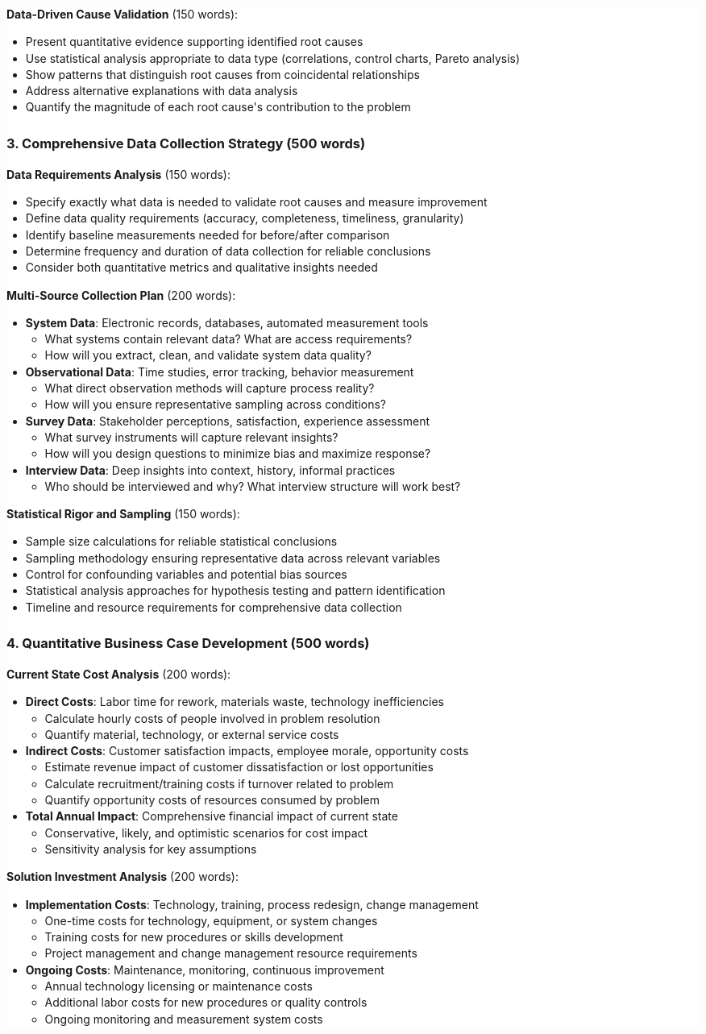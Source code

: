 **Data-Driven Cause Validation** (150 words):
- Present quantitative evidence supporting identified root causes
- Use statistical analysis appropriate to data type (correlations, control charts, Pareto analysis)
- Show patterns that distinguish root causes from coincidental relationships
- Address alternative explanations with data analysis
- Quantify the magnitude of each root cause's contribution to the problem

### 3. Comprehensive Data Collection Strategy (500 words)

**Data Requirements Analysis** (150 words):
- Specify exactly what data is needed to validate root causes and measure improvement
- Define data quality requirements (accuracy, completeness, timeliness, granularity)
- Identify baseline measurements needed for before/after comparison
- Determine frequency and duration of data collection for reliable conclusions
- Consider both quantitative metrics and qualitative insights needed

**Multi-Source Collection Plan** (200 words):
- **System Data**: Electronic records, databases, automated measurement tools
  - What systems contain relevant data? What are access requirements?
  - How will you extract, clean, and validate system data quality?
- **Observational Data**: Time studies, error tracking, behavior measurement
  - What direct observation methods will capture process reality?
  - How will you ensure representative sampling across conditions?
- **Survey Data**: Stakeholder perceptions, satisfaction, experience assessment
  - What survey instruments will capture relevant insights?
  - How will you design questions to minimize bias and maximize response?
- **Interview Data**: Deep insights into context, history, informal practices
  - Who should be interviewed and why? What interview structure will work best?

**Statistical Rigor and Sampling** (150 words):
- Sample size calculations for reliable statistical conclusions
- Sampling methodology ensuring representative data across relevant variables
- Control for confounding variables and potential bias sources
- Statistical analysis approaches for hypothesis testing and pattern identification
- Timeline and resource requirements for comprehensive data collection

### 4. Quantitative Business Case Development (500 words)

**Current State Cost Analysis** (200 words):
- **Direct Costs**: Labor time for rework, materials waste, technology inefficiencies
  - Calculate hourly costs of people involved in problem resolution
  - Quantify material, technology, or external service costs
- **Indirect Costs**: Customer satisfaction impacts, employee morale, opportunity costs
  - Estimate revenue impact of customer dissatisfaction or lost opportunities
  - Calculate recruitment/training costs if turnover related to problem
  - Quantify opportunity costs of resources consumed by problem
- **Total Annual Impact**: Comprehensive financial impact of current state
  - Conservative, likely, and optimistic scenarios for cost impact
  - Sensitivity analysis for key assumptions

**Solution Investment Analysis** (200 words):
- **Implementation Costs**: Technology, training, process redesign, change management
  - One-time costs for technology, equipment, or system changes
  - Training costs for new procedures or skills development
  - Project management and change management resource requirements
- **Ongoing Costs**: Maintenance, monitoring, continuous improvement
  - Annual technology licensing or maintenance costs
  - Additional labor costs for new procedures or quality controls
  - Ongoing monitoring and measurement system costs
